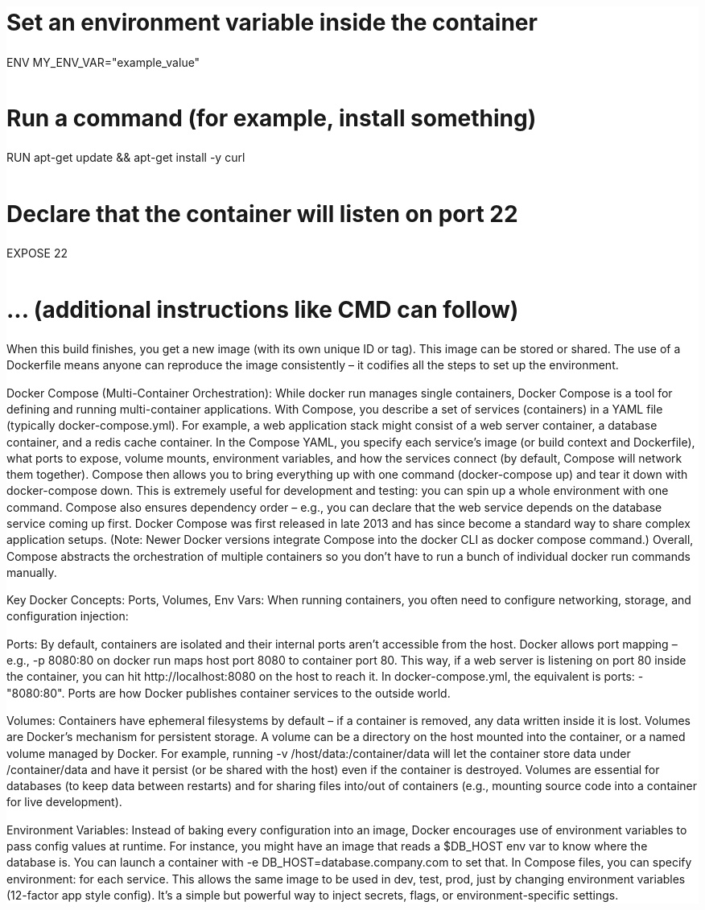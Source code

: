 # Set an environment variable inside the container
ENV MY_ENV_VAR="example_value"

# Run a command (for example, install something)
RUN apt-get update && apt-get install -y curl

# Declare that the container will listen on port 22
EXPOSE 22

# ... (additional instructions like CMD can follow)

When this build finishes, you get a new image (with its own unique ID or tag). This image can be stored or shared. The use of a Dockerfile means anyone can reproduce the image consistently – it codifies all the steps to set up the environment.

Docker Compose (Multi-Container Orchestration): While docker run manages single containers, Docker Compose is a tool for defining and running multi-container applications. With Compose, you describe a set of services (containers) in a YAML file (typically docker-compose.yml). For example, a web application stack might consist of a web server container, a database container, and a redis cache container. In the Compose YAML, you specify each service’s image (or build context and Dockerfile), what ports to expose, volume mounts, environment variables, and how the services connect (by default, Compose will network them together). Compose then allows you to bring everything up with one command (docker-compose up) and tear it down with docker-compose down. This is extremely useful for development and testing: you can spin up a whole environment with one command. Compose also ensures dependency order – e.g., you can declare that the web service depends on the database service coming up first. Docker Compose was first released in late 2013 and has since become a standard way to share complex application setups. (Note: Newer Docker versions integrate Compose into the docker CLI as docker compose command.) Overall, Compose abstracts the orchestration of multiple containers so you don’t have to run a bunch of individual docker run commands manually.

Key Docker Concepts: Ports, Volumes, Env Vars: When running containers, you often need to configure networking, storage, and configuration injection:

Ports: By default, containers are isolated and their internal ports aren’t accessible from the host. Docker allows port mapping – e.g., -p 8080:80 on docker run maps host port 8080 to container port 80. This way, if a web server is listening on port 80 inside the container, you can hit http://localhost:8080 on the host to reach it. In docker-compose.yml, the equivalent is ports: - "8080:80". Ports are how Docker publishes container services to the outside world.

Volumes: Containers have ephemeral filesystems by default – if a container is removed, any data written inside it is lost. Volumes are Docker’s mechanism for persistent storage. A volume can be a directory on the host mounted into the container, or a named volume managed by Docker. For example, running -v /host/data:/container/data will let the container store data under /container/data and have it persist (or be shared with the host) even if the container is destroyed. Volumes are essential for databases (to keep data between restarts) and for sharing files into/out of containers (e.g., mounting source code into a container for live development).

Environment Variables: Instead of baking every configuration into an image, Docker encourages use of environment variables to pass config values at runtime. For instance, you might have an image that reads a $DB_HOST env var to know where the database is. You can launch a container with -e DB_HOST=database.company.com to set that. In Compose files, you can specify environment: for each service. This allows the same image to be used in dev, test, prod, just by changing environment variables (12-factor app style config). It’s a simple but powerful way to inject secrets, flags, or environment-specific settings.

